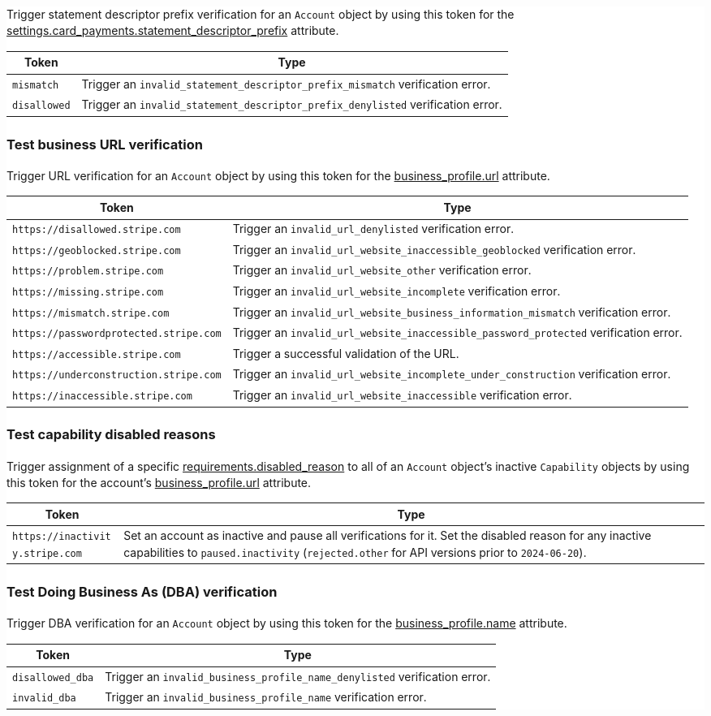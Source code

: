 Trigger statement descriptor prefix verification for an `Account` object by using this token for the [settings.card_payments.statement_descriptor_prefix](https://docs.stripe.com/api/accounts/object.md#account_object-settings-card_payments-statement_descriptor_prefix) attribute.

| Token        | Type                                                                            |
| ------------ | ------------------------------------------------------------------------------- |
| `mismatch`   | Trigger an `invalid_statement_descriptor_prefix_mismatch` verification error.   |
| `disallowed` | Trigger an `invalid_statement_descriptor_prefix_denylisted` verification error. |

### Test business URL verification

Trigger URL verification for an `Account` object by using this token for the [business_profile.url](https://docs.stripe.com/api/accounts/object.md#account_object-business_profile-url) attribute.

| Token                                  | Type                                                                                 |
| -------------------------------------- | ------------------------------------------------------------------------------------ |
| `https://disallowed.stripe.com`        | Trigger an `invalid_url_denylisted` verification error.                              |
| `https://geoblocked.stripe.com`        | Trigger an `invalid_url_website_inaccessible_geoblocked` verification error.         |
| `https://problem.stripe.com`           | Trigger an `invalid_url_website_other` verification error.                           |
| `https://missing.stripe.com`           | Trigger an `invalid_url_website_incomplete` verification error.                      |
| `https://mismatch.stripe.com`          | Trigger an `invalid_url_website_business_information_mismatch` verification error.   |
| `https://passwordprotected.stripe.com` | Trigger an `invalid_url_website_inaccessible_password_protected` verification error. |
| `https://accessible.stripe.com`        | Trigger a successful validation of the URL.                                          |
| `https://underconstruction.stripe.com` | Trigger an `invalid_url_website_incomplete_under_construction` verification error.   |
| `https://inaccessible.stripe.com`      | Trigger an `invalid_url_website_inaccessible` verification error.                    |

### Test capability disabled reasons

Trigger assignment of a specific [requirements.disabled_reason](https://docs.stripe.com/api/capabilities/object.md#capability_object-requirements-disabled_reason) to all of an `Account` object’s inactive `Capability` objects by using this token for the account’s [business_profile.url](https://docs.stripe.com/api/accounts/object.md#account_object-business_profile-url) attribute.

| Token                           | Type                                                                                                                                                                                                   |
| ------------------------------- | ------------------------------------------------------------------------------------------------------------------------------------------------------------------------------------------------------ |
| `https://inactivity.stripe.com` | Set an account as inactive and pause all verifications for it. Set the disabled reason for any inactive capabilities to `paused.inactivity` (`rejected.other` for API versions prior to `2024-06-20`). |

### Test Doing Business As (DBA) verification

Trigger DBA verification for an `Account` object by using this token for the [business_profile.name](https://docs.stripe.com/api/accounts/object.md#account_object-business_profile-name) attribute.

| Token            | Type                                                                      |
| ---------------- | ------------------------------------------------------------------------- |
| `disallowed_dba` | Trigger an `invalid_business_profile_name_denylisted` verification error. |
| `invalid_dba`    | Trigger an `invalid_business_profile_name` verification error.            |
